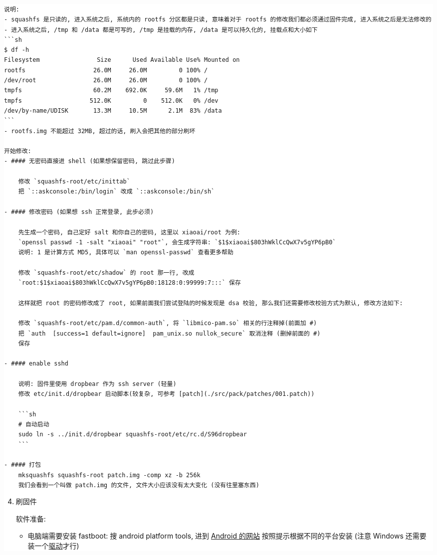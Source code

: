     说明: 
    - squashfs 是只读的, 进入系统之后, 系统内的 rootfs 分区都是只读, 意味着对于 rootfs 的修改我们都必须通过固件完成, 进入系统之后是无法修改的  
    - 进入系统之后, /tmp 和 /data 都是可写的, /tmp 是挂载的内存, /data 是可以持久化的, 挂载点和大小如下
    ```sh
    $ df -h
    Filesystem                Size      Used Available Use% Mounted on
    rootfs                   26.0M     26.0M         0 100% /
    /dev/root                26.0M     26.0M         0 100% /
    tmpfs                    60.2M    692.0K     59.6M   1% /tmp
    tmpfs                   512.0K         0    512.0K   0% /dev
    /dev/by-name/UDISK       13.3M     10.5M      2.1M  83% /data
    ```
    - rootfs.img 不能超过 32MB, 超过的话, 刷入会把其他的部分刷坏

    开始修改:
    - #### 无密码直接进 shell (如果想保留密码, 跳过此步骤)

        修改 `squashfs-root/etc/inittab`  
        把 `::askconsole:/bin/login` 改成 `::askconsole:/bin/sh`
    
    - #### 修改密码 (如果想 ssh 正常登录, 此步必须)

        先生成一个密码, 自己定好 salt 和你自己的密码, 这里以 xiaoai/root 为例:   
        `openssl passwd -1 -salt "xiaoai" "root"`, 会生成字符串: `$1$xiaoai$803hWklCcQwX7v5gYP6pB0`  
        说明: 1 是计算方式 MD5, 具体可以 `man openssl-passwd` 查看更多帮助

        修改 `squashfs-root/etc/shadow` 的 root 那一行, 改成
        `root:$1$xiaoai$803hWklCcQwX7v5gYP6pB0:18128:0:99999:7:::` 保存

        这样就把 root 的密码修改成了 root, 如果前面我们尝试登陆的时候发现是 dsa 校验, 那么我们还需要修改校验方式为默认, 修改方法如下:

        修改 `squashfs-root/etc/pam.d/common-auth`, 将 `libmico-pam.so` 相关的行注释掉(前面加 #)  
        把 `auth  [success=1 default=ignore]  pam_unix.so nullok_secure` 取消注释 (删掉前面的 #)  
        保存
    
    - #### enable sshd

        说明: 固件里使用 dropbear 作为 ssh server (轻量)
        修改 etc/init.d/dropbear 启动脚本(较复杂, 可参考 [patch](./src/pack/patches/001.patch))
        
        ```sh
        # 自动启动
        sudo ln -s ../init.d/dropbear squashfs-root/etc/rc.d/S96dropbear
        ```
    
    - #### 打包
        mksquashfs squashfs-root patch.img -comp xz -b 256k
        我们会看到一个叫做 patch.img 的文件, 文件大小应该没有太大变化 (没有往里塞东西)

4. 刷固件
    
    软件准备:
    - 电脑端需要安装 fastboot: 搜 android platform tools, 进到 [Android 的网站](https://developer.android.com/tools/releases/platform-tools) 按照提示根据不同的平台安装 (注意 Windows 还需要装一个[驱动](https://developer.android.com/studio/run/win-usb)才行)
